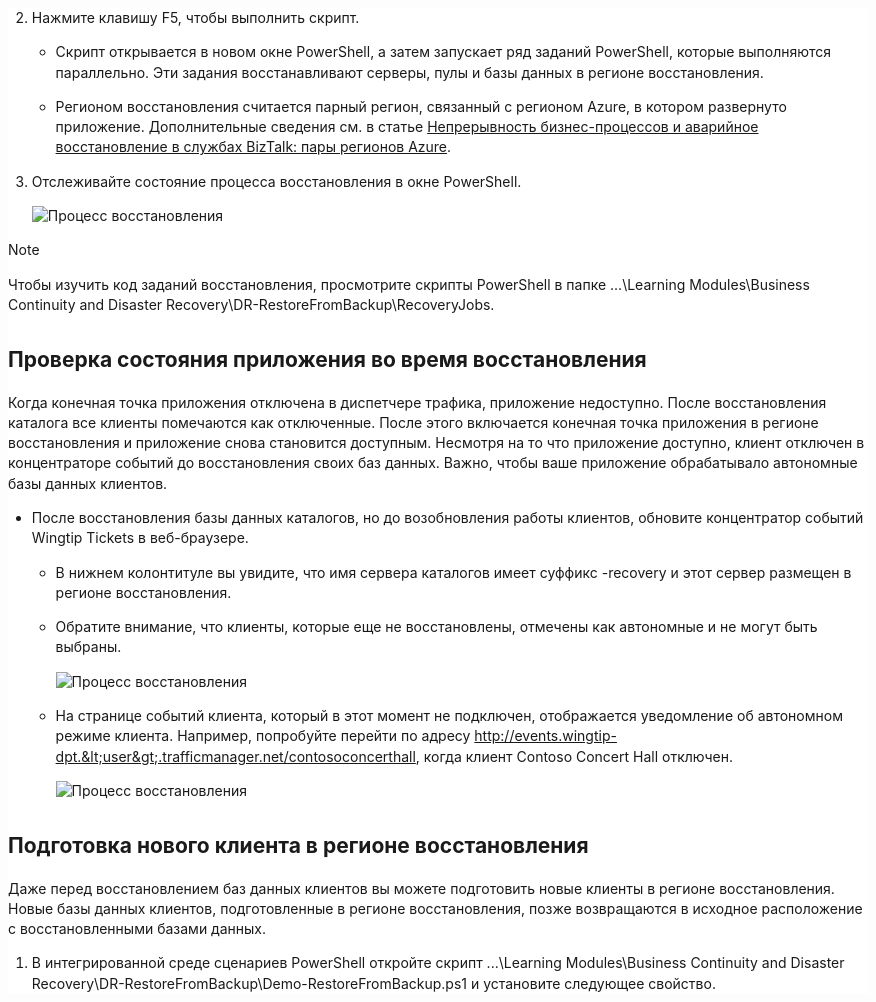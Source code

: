 2. Нажмите клавишу F5, чтобы выполнить скрипт.  

    * Скрипт открывается в новом окне PowerShell, а затем запускает ряд заданий PowerShell, которые выполняются параллельно. Эти задания восстанавливают серверы, пулы и базы данных в регионе восстановления.

    * Регионом восстановления считается парный регион, связанный с регионом Azure, в котором развернуто приложение. Дополнительные сведения см. в статье [Непрерывность бизнес-процессов и аварийное восстановление в службах BizTalk: пары регионов Azure](https://docs.microsoft.com/azure/best-practices-availability-paired-regions). 

3. Отслеживайте состояние процесса восстановления в окне PowerShell.

    ![Процесс восстановления](media/saas-dbpertenant-dr-geo-restore/dr-in-progress.png)

> [!NOTE]
> Чтобы изучить код заданий восстановления, просмотрите скрипты PowerShell в папке ...\Learning Modules\Business Continuity and Disaster Recovery\DR-RestoreFromBackup\RecoveryJobs.

## <a name="review-the-application-state-during-recovery"></a>Проверка состояния приложения во время восстановления
Когда конечная точка приложения отключена в диспетчере трафика, приложение недоступно. После восстановления каталога все клиенты помечаются как отключенные. После этого включается конечная точка приложения в регионе восстановления и приложение снова становится доступным. Несмотря на то что приложение доступно, клиент отключен в концентраторе событий до восстановления своих баз данных. Важно, чтобы ваше приложение обрабатывало автономные базы данных клиентов.

* После восстановления базы данных каталогов, но до возобновления работы клиентов, обновите концентратор событий Wingtip Tickets в веб-браузере.

  * В нижнем колонтитуле вы увидите, что имя сервера каталогов имеет суффикс -recovery и этот сервер размещен в регионе восстановления.

  * Обратите внимание, что клиенты, которые еще не восстановлены, отмечены как автономные и не могут быть выбраны.   
 
    ![Процесс восстановления](media/saas-dbpertenant-dr-geo-restore/events-hub-tenants-offline-in-recovery-region.png)    

  * На странице событий клиента, который в этот момент не подключен, отображается уведомление об автономном режиме клиента. Например, попробуйте перейти по адресу http://events.wingtip-dpt.&lt;user&gt;.trafficmanager.net/contosoconcerthall, когда клиент Contoso Concert Hall отключен.

    ![Процесс восстановления](media/saas-dbpertenant-dr-geo-restore/dr-in-progress-offline-contosoconcerthall.png)

## <a name="provision-a-new-tenant-in-the-recovery-region"></a>Подготовка нового клиента в регионе восстановления
Даже перед восстановлением баз данных клиентов вы можете подготовить новые клиенты в регионе восстановления. Новые базы данных клиентов, подготовленные в регионе восстановления, позже возвращаются в исходное расположение с восстановленными базами данных.   

1. В интегрированной среде сценариев PowerShell откройте скрипт ...\Learning Modules\Business Continuity and Disaster Recovery\DR-RestoreFromBackup\Demo-RestoreFromBackup.ps1 и установите следующее свойство.
